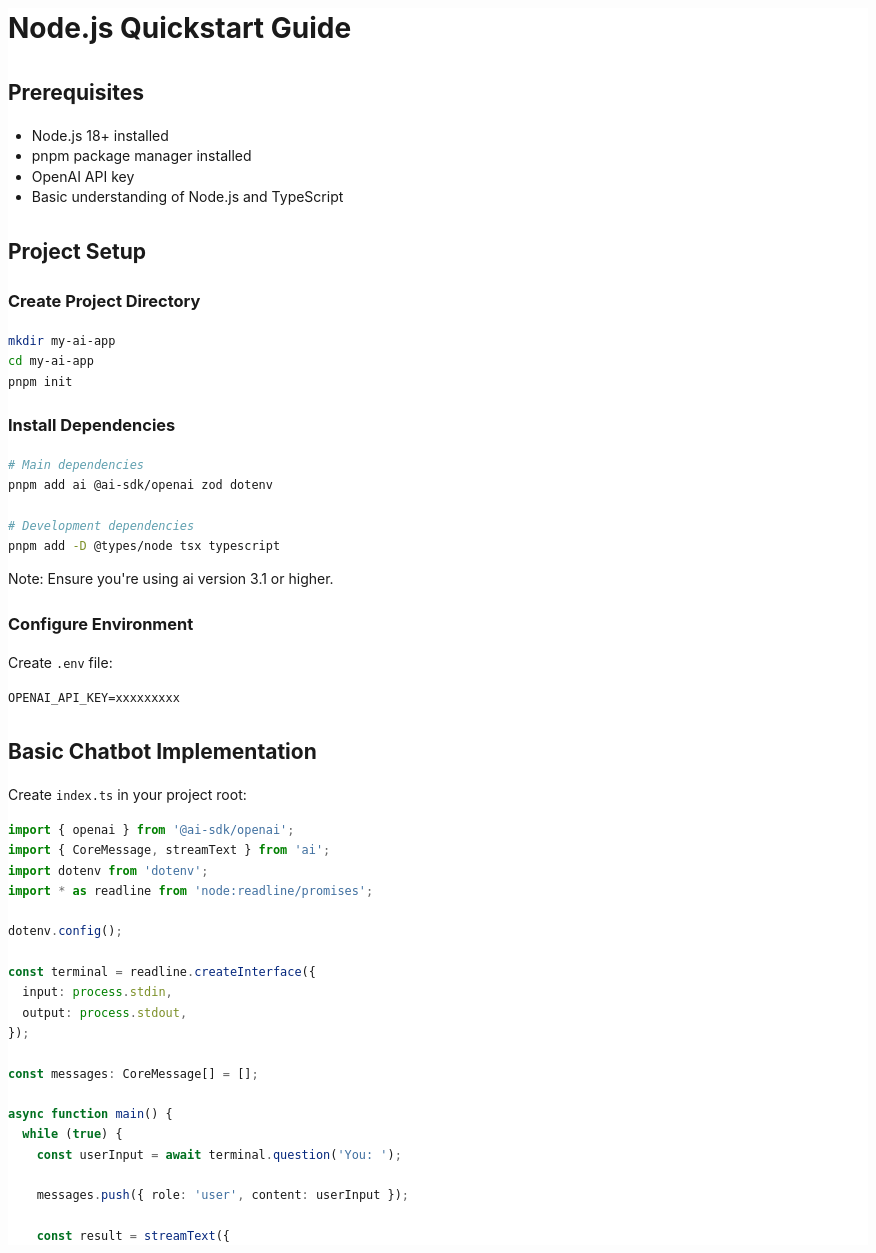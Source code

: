 # Node.js Quickstart Guide

## Prerequisites

- Node.js 18+ installed
- pnpm package manager installed
- OpenAI API key
- Basic understanding of Node.js and TypeScript

## Project Setup

### Create Project Directory

```bash
mkdir my-ai-app
cd my-ai-app
pnpm init
```

### Install Dependencies

```bash
# Main dependencies
pnpm add ai @ai-sdk/openai zod dotenv

# Development dependencies
pnpm add -D @types/node tsx typescript
```

Note: Ensure you're using ai version 3.1 or higher.

### Configure Environment

Create `.env` file:
```env
OPENAI_API_KEY=xxxxxxxxx
```

## Basic Chatbot Implementation

Create `index.ts` in your project root:

```typescript
import { openai } from '@ai-sdk/openai';
import { CoreMessage, streamText } from 'ai';
import dotenv from 'dotenv';
import * as readline from 'node:readline/promises';

dotenv.config();

const terminal = readline.createInterface({
  input: process.stdin,
  output: process.stdout,
});

const messages: CoreMessage[] = [];

async function main() {
  while (true) {
    const userInput = await terminal.question('You: ');

    messages.push({ role: 'user', content: userInput });

    const result = streamText({
```